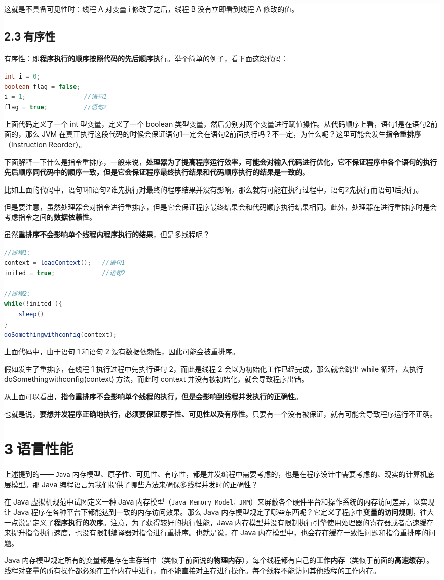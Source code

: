 这就是不具备可见性时：线程 A 对变量 i 修改了之后，线程 B 没有立即看到线程 A 修改的值。

## 2.3 有序性

有序性：即**程序执行的顺序按照代码的先后顺序执**行。举个简单的例子，看下面这段代码：

~~~java
int i = 0;              
boolean flag = false;
i = 1;                //语句1  
flag = true;          //语句2
~~~

上面代码定义了一个 int 型变量，定义了一个 boolean 类型变量，然后分别对两个变量进行赋值操作。从代码顺序上看，语句1是在语句2前面的，那么 JVM 在真正执行这段代码的时候会保证语句1一定会在语句2前面执行吗？不一定，为什么呢？这里可能会发生**指令重排序**（Instruction Reorder）。

下面解释一下什么是指令重排序，一般来说，**处理器为了提高程序运行效率，可能会对输入代码进行优化，它不保证程序中各个语句的执行先后顺序同代码中的顺序一致，但是它会保证程序最终执行结果和代码顺序执行的结果是一致的**。

比如上面的代码中，语句1和语句2谁先执行对最终的程序结果并没有影响，那么就有可能在执行过程中，语句2先执行而语句1后执行。

但是要注意，虽然处理器会对指令进行重排序，但是它会保证程序最终结果会和代码顺序执行结果相同。此外，处理器在进行重排序时是会考虑指令之间的**数据依赖性**。

虽然**重排序不会影响单个线程内程序执行的结果**，但是多线程呢？

~~~java
//线程1:
context = loadContext();   //语句1
inited = true;             //语句2
 
//线程2:
while(!inited ){
	sleep()
}
doSomethingwithconfig(context);
~~~

上面代码中，由于语句 1 和语句 2 没有数据依赖性，因此可能会被重排序。

假如发生了重排序，在线程 1 执行过程中先执行语句 2，而此是线程 2 会以为初始化工作已经完成，那么就会跳出 while 循环，去执行 doSomethingwithconfig(context) 方法，而此时 context 并没有被初始化，就会导致程序出错。

从上面可以看出，**指令重排序不会影响单个线程的执行，但是会影响到线程并发执行的正确性**。

也就是说，**要想并发程序正确地执行，必须要保证原子性、可见性以及有序性**。只要有一个没有被保证，就有可能会导致程序运行不正确。

# 3 语言性能

上述提到的—— `Java` 内存模型、原子性、可见性、有序性，都是并发编程中需要考虑的，也是在程序设计中需要考虑的、现实的计算机底层模型。那 Java 编程语言为我们提供了哪些方法来确保多线程并发时的正确性？

在 Java 虚拟机规范中试图定义一种 Java 内存模型（`Java Memory Model，JMM`）来屏蔽各个硬件平台和操作系统的内存访问差异，以实现让 Java 程序在各种平台下都能达到一致的内存访问效果。那么 Java 内存模型规定了哪些东西呢？它定义了程序中**变量的访问规则**，往大一点说是定义了**程序执行的次序**。注意，为了获得较好的执行性能，Java 内存模型并没有限制执行引擎使用处理器的寄存器或者高速缓存来提升指令执行速度，也没有限制编译器对指令进行重排序。也就是说，在 Java 内存模型中，也会存在缓存一致性问题和指令重排序的问题。

Java 内存模型规定所有的变量都是存在**主存**当中（类似于前面说的**物理内存**），每个线程都有自己的**工作内存**（类似于前面的**高速缓存**）。线程对变量的所有操作都必须在工作内存中进行，而不能直接对主存进行操作。每个线程不能访问其他线程的工作内存。
